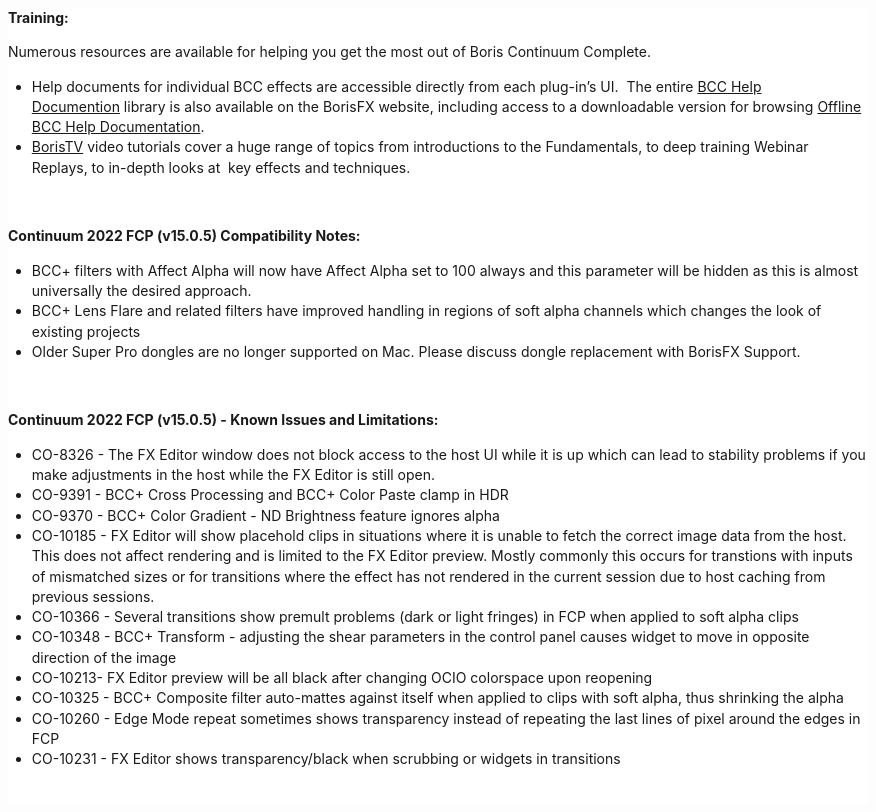 **Training:**

Numerous resources are available for helping you get the most out of Boris Continuum Complete.

* Help documents for individual BCC effects are accessible directly from each plug-in’s UI.  The entire [BCC Help Documention](/documentation/continuum/bcc-user-guide/ "BCC Help Documentation") library is also available on the BorisFX website, including access to a downloadable version for browsing [Offline BCC Help Documentation](https://cdn.borisfx.com/borisfx/store/BCC2019Documentation.zip "Offline Downloadable BCC Help Documentation").
* [BorisTV](/videos/) video tutorials cover a huge range of topics from introductions to the Fundamentals, to deep training Webinar Replays, to in-depth looks at  key effects and techniques.

<span style="font-size: 1rem;"> </span>

**Continuum 2022 FCP (v15.0.5) Compatibility Notes:**

* BCC+ filters with Affect Alpha will now have Affect Alpha set to 100 always and this parameter will be hidden as this is almost universally the desired approach.
* BCC+ Lens Flare and related filters have improved handling in regions of soft alpha channels which changes the look of existing projects
* Older Super Pro dongles are no longer supported on Mac.  Please discuss dongle replacement with BorisFX Support.

<span style="font-size: 1rem;"> </span>

**Continuum 2022 FCP (v15.0.5) - Known Issues and Limitations:**

* CO-8326 - The FX Editor window does not block access to the host UI while it is up which can lead to stability problems if you make adjustments in the host while the FX Editor is still open.
* CO-9391 - BCC+ Cross Processing and BCC+ Color Paste clamp in HDR
* CO-9370 - BCC+ Color Gradient - ND Brightness feature ignores alpha
* CO-10185 - FX Editor will show placehold clips in situations where it is unable to fetch the correct image data from the host.  This does not affect rendering and is limited to the FX Editor preview.  Mostly commonly this occurs for transtions with inputs of mismatched sizes or for transitions where the effect has not rendered in the current session due to host caching from previous sessions.
* CO-10366 - Several transitions show premult problems (dark or light fringes) in FCP when applied to soft alpha clips
* CO-10348 - BCC+ Transform - adjusting the shear parameters in the control panel causes widget to move in opposite direction of the image
* CO-10213- FX Editor preview will be all black after changing OCIO colorspace upon reopening
* CO-10325 - BCC+ Composite filter auto-mattes against itself when applied to clips with soft alpha, thus shrinking the alpha
* CO-10260 - Edge Mode repeat sometimes shows transparency instead of repeating the last lines of pixel around the edges in FCP
* CO-10231 - FX Editor shows transparency/black when scrubbing or widgets in transitions

<div id="ext-gen9245"> </div>